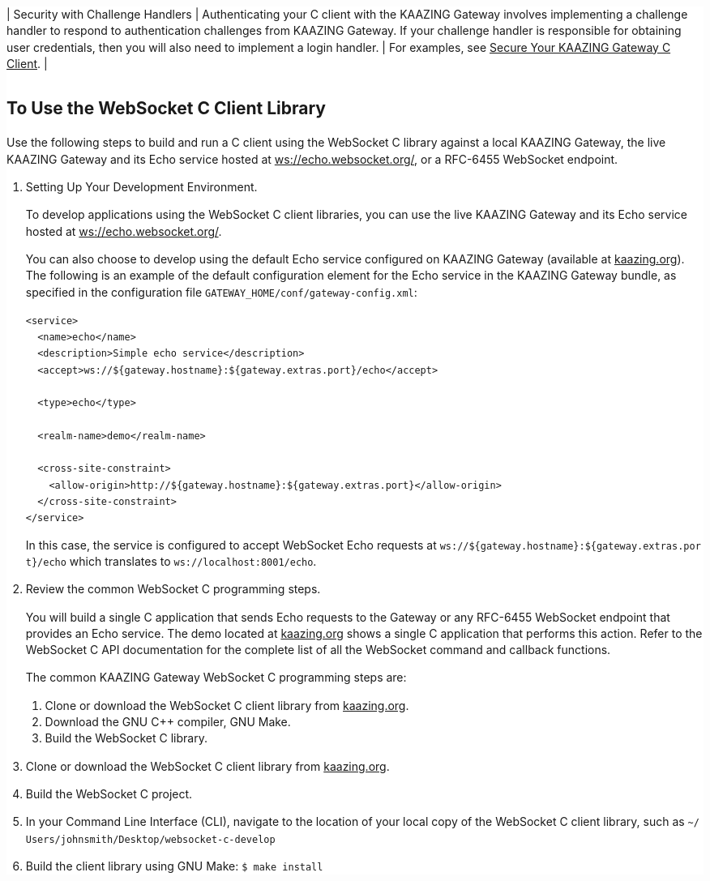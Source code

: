 | Security with Challenge Handlers                    | Authenticating your C client with the KAAZING Gateway involves implementing a challenge handler to respond to authentication challenges from KAAZING Gateway. If your challenge handler is responsible for obtaining user credentials, then you will also need to implement a login handler.                                                      | For examples, see [Secure Your KAAZING Gateway C Client](p_dev_c_secure.md).                                                                                                                                                                                                                                                                                                                                                                                                                                                                     |

To Use the WebSocket C Client Library
-------------------------------------

Use the following steps to build and run a C client using the WebSocket C library against a local KAAZING Gateway, the live KAAZING Gateway and its Echo service hosted at [ws://echo.websocket.org/](ws://echo.websocket.org/), or a RFC-6455 WebSocket endpoint.

1. Setting Up Your Development Environment.

    To develop applications using the WebSocket C client libraries, you can use the live KAAZING Gateway and its Echo service hosted at [ws://echo.websocket.org/](ws://echo.websocket.org/).

    You can also choose to develop using the default Echo service configured on KAAZING Gateway (available at [kaazing.org](http://kaazing.org)). The following is an example of the default configuration element for the Echo service in the KAAZING Gateway bundle, as specified in the configuration file `GATEWAY_HOME/conf/gateway-config.xml`:

    ```
    <service>
      <name>echo</name>
      <description>Simple echo service</description>
      <accept>ws://${gateway.hostname}:${gateway.extras.port}/echo</accept>

      <type>echo</type>

      <realm-name>demo</realm-name>

      <cross-site-constraint>
        <allow-origin>http://${gateway.hostname}:${gateway.extras.port}</allow-origin>
      </cross-site-constraint>
    </service>
    ```

    In this case, the service is configured to accept WebSocket Echo requests at `ws://${gateway.hostname}:${gateway.extras.port}/echo` which translates to `ws://localhost:8001/echo`.

2. Review the common WebSocket C programming steps.

    You will build a single C application that sends Echo requests to the Gateway or any RFC-6455 WebSocket endpoint that provides an Echo service. The demo located at [kaazing.org](http://kaazing.org) shows a single C application that performs this action. Refer to the WebSocket C API documentation for the complete list of all the WebSocket command and callback functions.

    The common KAAZING Gateway WebSocket C programming steps are:

      1.  Clone or download the WebSocket C client library from [kaazing.org](http://kaazing.org).
      2.  Download the GNU C++ compiler, GNU Make.
      3.  Build the WebSocket C library.

3. Clone or download the WebSocket C client library from [kaazing.org](http://kaazing.org).
4. Build the WebSocket C project.

  1.  In your Command Line Interface (CLI), navigate to the location of your local copy of the WebSocket C client library, such as `~/Users/johnsmith/Desktop/websocket-c-develop`
  2.  Build the client library using GNU Make: `$ make install`
